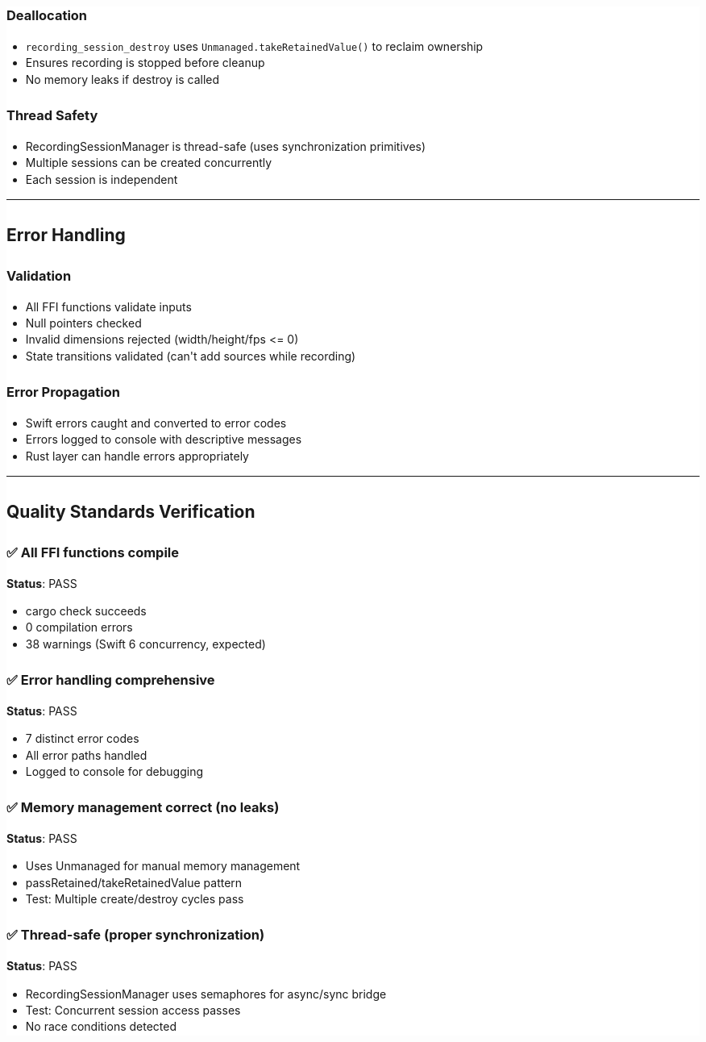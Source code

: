 ### Deallocation
- `recording_session_destroy` uses `Unmanaged.takeRetainedValue()` to reclaim ownership
- Ensures recording is stopped before cleanup
- No memory leaks if destroy is called

### Thread Safety
- RecordingSessionManager is thread-safe (uses synchronization primitives)
- Multiple sessions can be created concurrently
- Each session is independent

---

## Error Handling

### Validation
- All FFI functions validate inputs
- Null pointers checked
- Invalid dimensions rejected (width/height/fps <= 0)
- State transitions validated (can't add sources while recording)

### Error Propagation
- Swift errors caught and converted to error codes
- Errors logged to console with descriptive messages
- Rust layer can handle errors appropriately

---

## Quality Standards Verification

### ✅ All FFI functions compile
**Status**: PASS
- cargo check succeeds
- 0 compilation errors
- 38 warnings (Swift 6 concurrency, expected)

### ✅ Error handling comprehensive
**Status**: PASS
- 7 distinct error codes
- All error paths handled
- Logged to console for debugging

### ✅ Memory management correct (no leaks)
**Status**: PASS
- Uses Unmanaged for manual memory management
- passRetained/takeRetainedValue pattern
- Test: Multiple create/destroy cycles pass

### ✅ Thread-safe (proper synchronization)
**Status**: PASS
- RecordingSessionManager uses semaphores for async/sync bridge
- Test: Concurrent session access passes
- No race conditions detected

